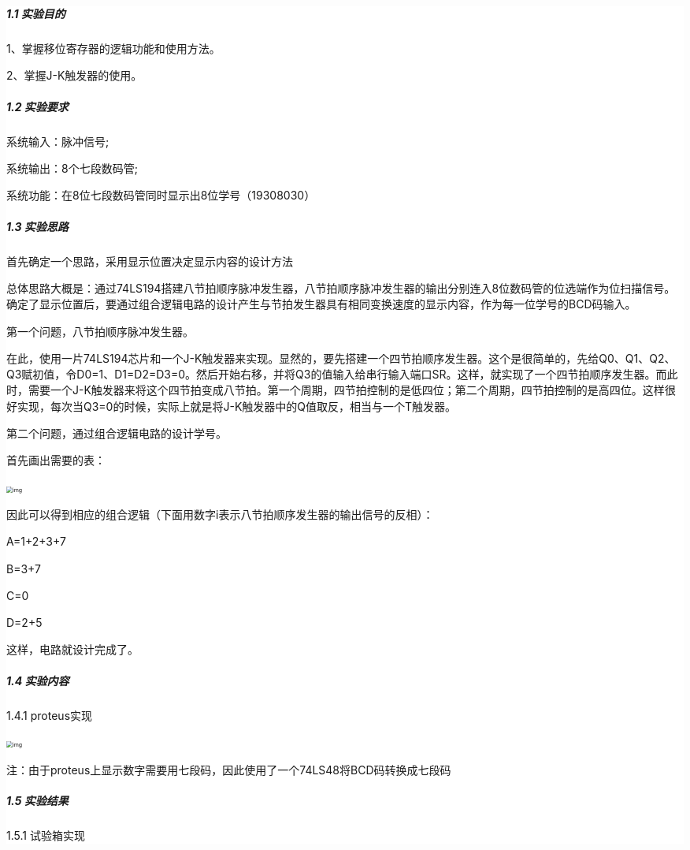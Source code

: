 ##### 1.1 实验目的

1、掌握移位寄存器的逻辑功能和使用方法。

2、掌握J-K触发器的使用。

 

##### 1.2 实验要求

  系统输入：脉冲信号;

  系统输出：8个七段数码管;

系统功能：在8位七段数码管同时显示出8位学号（19308030）

 

##### 1.3 实验思路

首先确定一个思路，采用显示位置决定显示内容的设计方法

总体思路大概是：通过74LS194搭建八节拍顺序脉冲发生器，八节拍顺序脉冲发生器的输出分别连入8位数码管的位选端作为位扫描信号。确定了显示位置后，要通过组合逻辑电路的设计产生与节拍发生器具有相同变换速度的显示内容，作为每一位学号的BCD码输入。

第一个问题，八节拍顺序脉冲发生器。

在此，使用一片74LS194芯片和一个J-K触发器来实现。显然的，要先搭建一个四节拍顺序发生器。这个是很简单的，先给Q0、Q1、Q2、Q3赋初值，令D0=1、D1=D2=D3=0。然后开始右移，并将Q3的值输入给串行输入端口SR。这样，就实现了一个四节拍顺序发生器。而此时，需要一个J-K触发器来将这个四节拍变成八节拍。第一个周期，四节拍控制的是低四位；第二个周期，四节拍控制的是高四位。这样很好实现，每次当Q3=0的时候，实际上就是将J-K触发器中的Q值取反，相当与一个T触发器。

第二个问题，通过组合逻辑电路的设计学号。

首先画出需要的表：

<img src="{{site.url}}/img/2022-5-20-一些proteus的实验下/clip_image002-165304745457534.jpg" alt="img" style="zoom:50%;" />

因此可以得到相应的组合逻辑（下面用数字i表示八节拍顺序发生器的输出信号的反相）：

A=1+2+3+7

B=3+7

C=0

D=2+5

这样，电路就设计完成了。

 

##### 1.4 实验内容

1.4.1 proteus实现

<img src="{{site.url}}/img/2022-5-20-一些proteus的实验下/clip_image004-165304745457535.jpg" alt="img" style="zoom:50%;" />

注：由于proteus上显示数字需要用七段码，因此使用了一个74LS48将BCD码转换成七段码



##### 1.5 实验结果

1.5.1 试验箱实现
